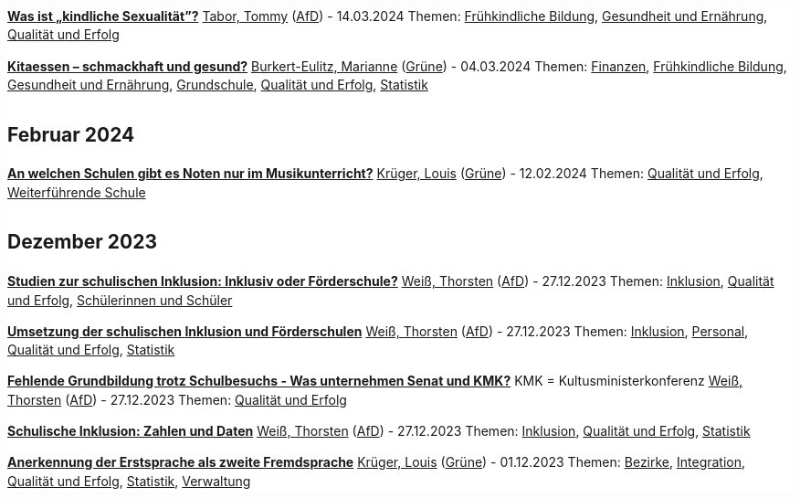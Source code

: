**[Was ist „kindliche Sexualität”?](https://pardok.parlament-berlin.de/starweb/adis/citat/VT/19/SchrAnfr/S19-18376.pdf)**
[Tabor, Tommy](autor_tabor_tommy_afd.md) ([AfD](fraktion_afd.md)) - 14.03.2024
Themen: [Frühkindliche Bildung](thema_fruehkindliche_bildung.md), [Gesundheit und Ernährung](thema_gesundheit_und_ernaehrung.md), [Qualität und Erfolg](thema_qualitaet_und_erfolg.md)

**[Kitaessen – schmackhaft und gesund?](https://pardok.parlament-berlin.de/starweb/adis/citat/VT/19/SchrAnfr/S19-18272.pdf)**
[Burkert-Eulitz, Marianne](autor_burkert-eulitz_marianne_gruene.md) ([Grüne](fraktion_gruene.md)) - 04.03.2024
Themen: [Finanzen](thema_finanzen.md), [Frühkindliche Bildung](thema_fruehkindliche_bildung.md), [Gesundheit und Ernährung](thema_gesundheit_und_ernaehrung.md), [Grundschule](thema_grundschule.md), [Qualität und Erfolg](thema_qualitaet_und_erfolg.md), [Statistik](thema_statistik.md)

## Februar 2024
**[An welchen Schulen gibt es Noten nur im Musikunterricht?](https://pardok.parlament-berlin.de/starweb/adis/citat/VT/19/SchrAnfr/S19-18035.pdf)**
[Krüger, Louis](autor_krueger_louis_gruene.md) ([Grüne](fraktion_gruene.md)) - 12.02.2024
Themen: [Qualität und Erfolg](thema_qualitaet_und_erfolg.md), [Weiterführende Schule](thema_weiterfuehrende_schule.md)

## Dezember 2023
**[Studien zur schulischen Inklusion: Inklusiv oder Förderschule?](https://pardok.parlament-berlin.de/starweb/adis/citat/VT/19/SchrAnfr/S19-17597.pdf)**
[Weiß, Thorsten](autor_weiss_thorsten_afd.md) ([AfD](fraktion_afd.md)) - 27.12.2023
Themen: [Inklusion](thema_inklusion.md), [Qualität und Erfolg](thema_qualitaet_und_erfolg.md), [Schülerinnen und Schüler](thema_schuelerinnen_und_schueler.md)

**[Umsetzung der schulischen Inklusion und Förderschulen](https://pardok.parlament-berlin.de/starweb/adis/citat/VT/19/SchrAnfr/S19-17595.pdf)**
[Weiß, Thorsten](autor_weiss_thorsten_afd.md) ([AfD](fraktion_afd.md)) - 27.12.2023
Themen: [Inklusion](thema_inklusion.md), [Personal](thema_personal.md), [Qualität und Erfolg](thema_qualitaet_und_erfolg.md), [Statistik](thema_statistik.md)

**[Fehlende Grundbildung trotz Schulbesuchs - Was unternehmen Senat und KMK?](https://pardok.parlament-berlin.de/starweb/adis/citat/VT/19/SchrAnfr/S19-17593.pdf)**
KMK = Kultusministerkonferenz
[Weiß, Thorsten](autor_weiss_thorsten_afd.md) ([AfD](fraktion_afd.md)) - 27.12.2023
Themen: [Qualität und Erfolg](thema_qualitaet_und_erfolg.md)

**[Schulische Inklusion: Zahlen und Daten](https://pardok.parlament-berlin.de/starweb/adis/citat/VT/19/SchrAnfr/S19-17598.pdf)**
[Weiß, Thorsten](autor_weiss_thorsten_afd.md) ([AfD](fraktion_afd.md)) - 27.12.2023
Themen: [Inklusion](thema_inklusion.md), [Qualität und Erfolg](thema_qualitaet_und_erfolg.md), [Statistik](thema_statistik.md)

**[Anerkennung der Erstsprache als zweite Fremdsprache](https://pardok.parlament-berlin.de/starweb/adis/citat/VT/19/SchrAnfr/S19-17380.pdf)**
[Krüger, Louis](autor_krueger_louis_gruene.md) ([Grüne](fraktion_gruene.md)) - 01.12.2023
Themen: [Bezirke](thema_bezirke.md), [Integration](thema_integration.md), [Qualität und Erfolg](thema_qualitaet_und_erfolg.md), [Statistik](thema_statistik.md), [Verwaltung](thema_verwaltung.md)
